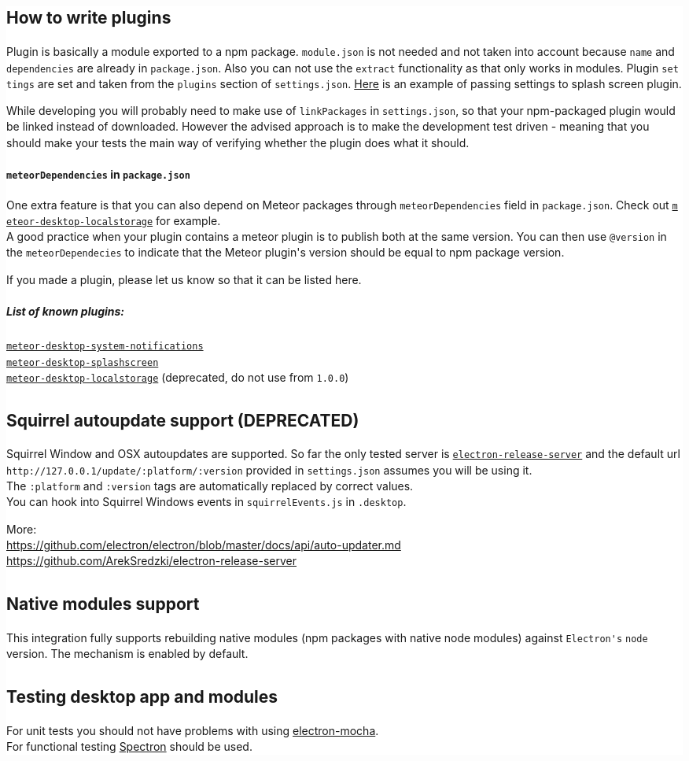 
## How to write plugins

Plugin is basically a module exported to a npm package. `module.json` is not needed and not taken
 into account because `name` and `dependencies` are already in `package.json`. Also you can not use
 the `extract` functionality as that only works in modules. Plugin `settings` are set and taken
 from the `plugins` section of `settings.json`. [Here](scaffold/settings.json#L26) is an example of passing settings to splash
 screen plugin.

 While developing you will probably need to make use of `linkPackages` in `settings.json`, so that
 your npm-packaged plugin would be linked instead of downloaded. However the advised approach is
 to make the development test driven - meaning that you should make your tests the main way of
 verifying whether the plugin does what it should.
#### `meteorDependencies` in `package.json`
One extra feature is that you can also depend on Meteor packages through `meteorDependencies`
field in `package.json`. Check out [`meteor-desktop-localstorage`](https://github.com/wojtkowiak/meteor-desktop-localstorage/blob/master/package.json#L52) for example.  
A good practice when your plugin contains a meteor plugin is to publish both at the same version.
You can then use `@version` in the `meteorDependecies` to indicate that the Meteor plugin's
version should be equal to npm package version.

If you made a plugin, please let us know so that it can be listed here.
##### List of known plugins:
[`meteor-desktop-system-notifications`](https://github.com/tzapu/meteor-desktop-system-notifications)  
[`meteor-desktop-splashscreen`](https://github.com/wojtkowiak/meteor-desktop-splash-screen)  
[`meteor-desktop-localstorage`](https://github.com/wojtkowiak/meteor-desktop-localstorage) (deprecated, do not use from `1.0.0`)  

## Squirrel autoupdate support (DEPRECATED)

Squirrel Window and OSX autoupdates are supported. So far the only tested server is
[`electron-release-server`](https://github.com/ArekSredzki/electron-release-server) and the
default url `http://127.0.0.1/update/:platform/:version` provided in `settings.json` assumes you
will be using it.  
The `:platform` and `:version` tags are automatically replaced by correct values.   
You can hook into Squirrel Windows events in `squirrelEvents.js` in `.desktop`.

More:  
https://github.com/electron/electron/blob/master/docs/api/auto-updater.md  
https://github.com/ArekSredzki/electron-release-server

## Native modules support

This integration fully supports rebuilding native modules (npm packages with native node modules)
 against `Electron's` `node` version. The mechanism is enabled by default.

## Testing desktop app and modules

For unit tests you should not have problems with using [electron-mocha](https://github.com/jprichardson/electron-mocha).  
For functional testing [Spectron](http://electron.atom.io/spectron) should be used.
